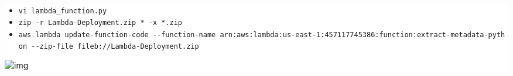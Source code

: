 

- `vi lambda_function.py`
- `zip -r Lambda-Deployment.zip * -x *.zip`
- `aws lambda update-function-code --function-name arn:aws:lambda:us-east-1:457117745386:function:extract-metadata-python --zip-file fileb://Lambda-Deployment.zip`

![img](3-serverless-application-constructions.assets/1sZ0TeTHZqxxU8M3DbMZ7X-_HbXUWE7jbYpgxJx6YpZ89ET0WwvMBHE6Mrab7LGHWMP8PuUUAB7WsKBrXEAU8R26_Cie9JHg2xEZZfNxHHLEyAgoKyeCcP8eIWDRyd_vTmLJGqpy)